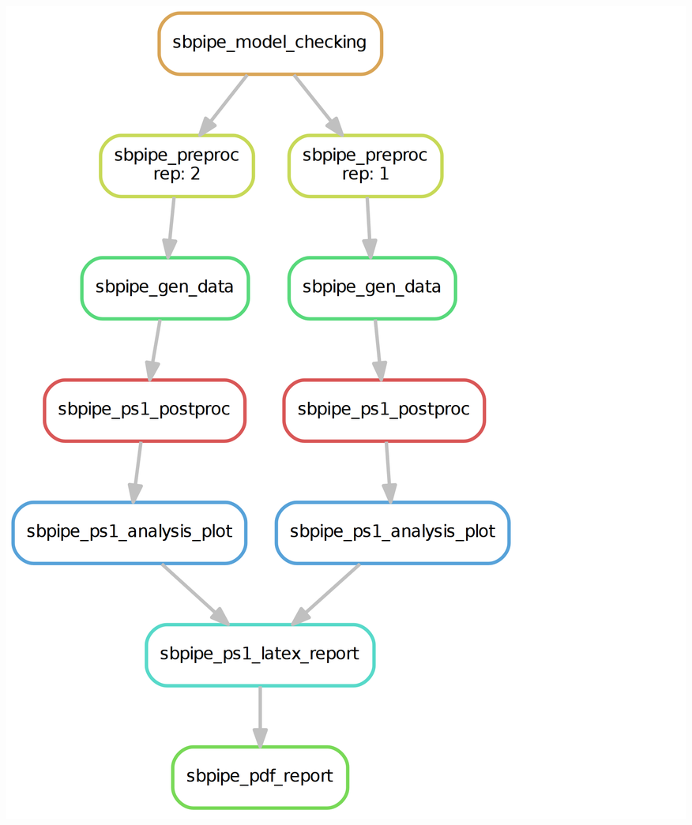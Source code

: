![Workflow for SBpipe pipeline `single parameter scan` using Snakemake](../images/sbpipe_ps1_snake_dag.png "snakemake3")
